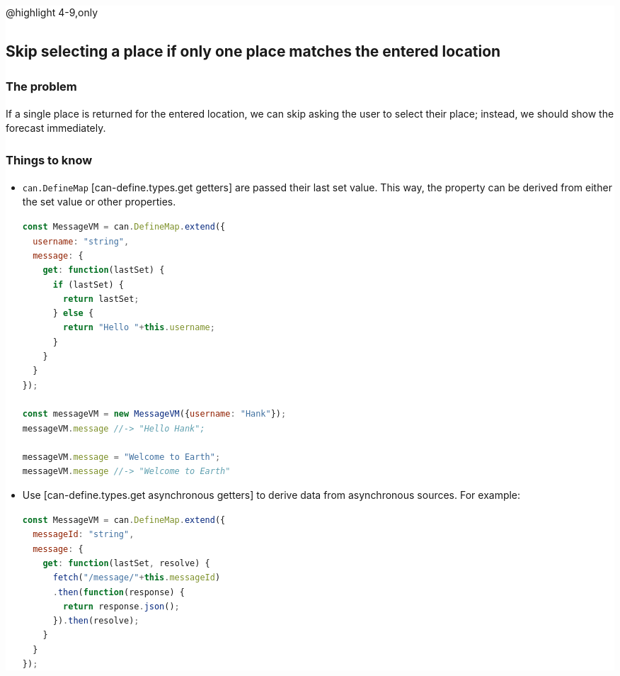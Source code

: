 ```js
```
@highlight 4-9,only

## Skip selecting a place if only one place matches the entered location

### The problem

If a single place is returned for the entered location, we can skip asking the
user to select their place; instead, we should show the forecast immediately.  

### Things to know

- `can.DefineMap` [can-define.types.get getters] are passed their last set value.  This way, the
  property can be derived from either the set value or other properties.

  ```js
  const MessageVM = can.DefineMap.extend({
    username: "string",
    message: {
      get: function(lastSet) {
        if (lastSet) {
          return lastSet;
        } else {
          return "Hello "+this.username;
        }
      }
    }
  });

  const messageVM = new MessageVM({username: "Hank"});
  messageVM.message //-> "Hello Hank";

  messageVM.message = "Welcome to Earth";
  messageVM.message //-> "Welcome to Earth"
  ```

- Use [can-define.types.get asynchronous getters] to derive data from asynchronous sources.  For example:

  ```js
  const MessageVM = can.DefineMap.extend({
    messageId: "string",
    message: {
      get: function(lastSet, resolve) {
        fetch("/message/"+this.messageId)
        .then(function(response) {
          return response.json();
        }).then(resolve);
      }
    }
  });
  ```
